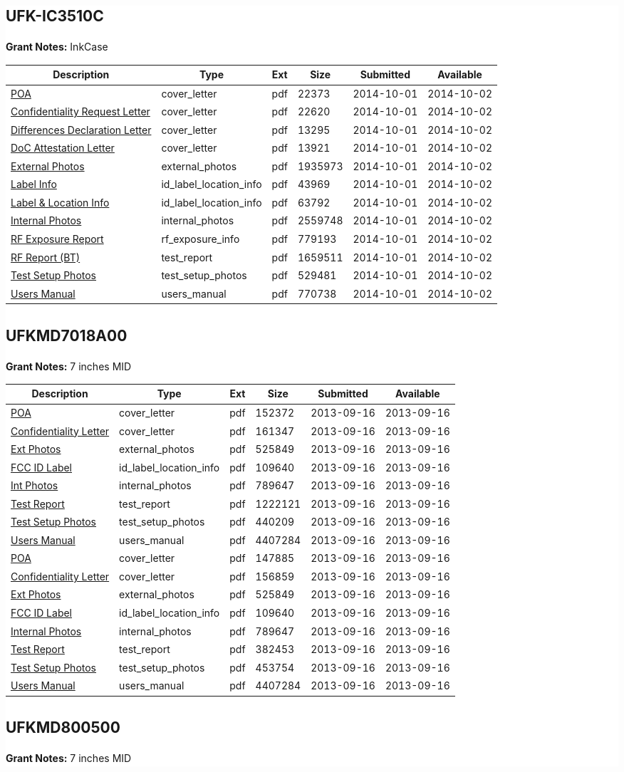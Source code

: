 ## UFK-IC3510C
**Grant Notes:** InkCase

| Description | Type | Ext | Size | Submitted | Available |
| ----------- | ---- | --- | ---- | --------- | --------- |
| [POA](UFK-IC3510C/06c167bbb0e3fa4abec99fe8581ed21c/2408366.pdf) | cover_letter | pdf | 22373 | 2014-10-01 | 2014-10-02 |
| [Confidentiality Request Letter](UFK-IC3510C/06c167bbb0e3fa4abec99fe8581ed21c/2408367.pdf) | cover_letter | pdf | 22620 | 2014-10-01 | 2014-10-02 |
| [Differences Declaration Letter](UFK-IC3510C/06c167bbb0e3fa4abec99fe8581ed21c/2408368.pdf) | cover_letter | pdf | 13295 | 2014-10-01 | 2014-10-02 |
| [DoC Attestation Letter](UFK-IC3510C/06c167bbb0e3fa4abec99fe8581ed21c/2408369.pdf) | cover_letter | pdf | 13921 | 2014-10-01 | 2014-10-02 |
| [External Photos](UFK-IC3510C/06c167bbb0e3fa4abec99fe8581ed21c/2408376.pdf) | external_photos | pdf | 1935973 | 2014-10-01 | 2014-10-02 |
| [Label Info](UFK-IC3510C/06c167bbb0e3fa4abec99fe8581ed21c/2408379.pdf) | id_label_location_info | pdf | 43969 | 2014-10-01 | 2014-10-02 |
| [Label & Location Info](UFK-IC3510C/06c167bbb0e3fa4abec99fe8581ed21c/2408380.pdf) | id_label_location_info | pdf | 63792 | 2014-10-01 | 2014-10-02 |
| [Internal Photos](UFK-IC3510C/06c167bbb0e3fa4abec99fe8581ed21c/2408377.pdf) | internal_photos | pdf | 2559748 | 2014-10-01 | 2014-10-02 |
| [RF Exposure Report](UFK-IC3510C/06c167bbb0e3fa4abec99fe8581ed21c/2408374.pdf) | rf_exposure_info | pdf | 779193 | 2014-10-01 | 2014-10-02 |
| [RF Report (BT)](UFK-IC3510C/06c167bbb0e3fa4abec99fe8581ed21c/2408373.pdf) | test_report | pdf | 1659511 | 2014-10-01 | 2014-10-02 |
| [Test Setup Photos](UFK-IC3510C/06c167bbb0e3fa4abec99fe8581ed21c/2408375.pdf) | test_setup_photos | pdf | 529481 | 2014-10-01 | 2014-10-02 |
| [Users Manual](UFK-IC3510C/06c167bbb0e3fa4abec99fe8581ed21c/2408378.pdf) | users_manual | pdf | 770738 | 2014-10-01 | 2014-10-02 |
## UFKMD7018A00
**Grant Notes:** 7 inches MID

| Description | Type | Ext | Size | Submitted | Available |
| ----------- | ---- | --- | ---- | --------- | --------- |
| [POA](UFKMD7018A00/64bda862d807bb7f6bfa483802e0fc89/2073373.pdf) | cover_letter | pdf | 152372 | 2013-09-16 | 2013-09-16 |
| [Confidentiality Letter](UFKMD7018A00/64bda862d807bb7f6bfa483802e0fc89/2073374.pdf) | cover_letter | pdf | 161347 | 2013-09-16 | 2013-09-16 |
| [Ext Photos](UFKMD7018A00/64bda862d807bb7f6bfa483802e0fc89/2073376.pdf) | external_photos | pdf | 525849 | 2013-09-16 | 2013-09-16 |
| [FCC ID Label](UFKMD7018A00/64bda862d807bb7f6bfa483802e0fc89/2073377.pdf) | id_label_location_info | pdf | 109640 | 2013-09-16 | 2013-09-16 |
| [Int Photos](UFKMD7018A00/64bda862d807bb7f6bfa483802e0fc89/2073378.pdf) | internal_photos | pdf | 789647 | 2013-09-16 | 2013-09-16 |
| [Test Report](UFKMD7018A00/64bda862d807bb7f6bfa483802e0fc89/2073381.pdf) | test_report | pdf | 1222121 | 2013-09-16 | 2013-09-16 |
| [Test Setup Photos](UFKMD7018A00/64bda862d807bb7f6bfa483802e0fc89/2073382.pdf) | test_setup_photos | pdf | 440209 | 2013-09-16 | 2013-09-16 |
| [Users Manual](UFKMD7018A00/64bda862d807bb7f6bfa483802e0fc89/2073383.pdf) | users_manual | pdf | 4407284 | 2013-09-16 | 2013-09-16 |
| [POA](UFKMD7018A00/7ec907c4a749a6cfbeebc35a754dcfa1/2073384.pdf) | cover_letter | pdf | 147885 | 2013-09-16 | 2013-09-16 |
| [Confidentiality Letter](UFKMD7018A00/7ec907c4a749a6cfbeebc35a754dcfa1/2073385.pdf) | cover_letter | pdf | 156859 | 2013-09-16 | 2013-09-16 |
| [Ext Photos](UFKMD7018A00/7ec907c4a749a6cfbeebc35a754dcfa1/2073376.pdf) | external_photos | pdf | 525849 | 2013-09-16 | 2013-09-16 |
| [FCC ID Label](UFKMD7018A00/7ec907c4a749a6cfbeebc35a754dcfa1/2073377.pdf) | id_label_location_info | pdf | 109640 | 2013-09-16 | 2013-09-16 |
| [Internal Photos](UFKMD7018A00/7ec907c4a749a6cfbeebc35a754dcfa1/2073378.pdf) | internal_photos | pdf | 789647 | 2013-09-16 | 2013-09-16 |
| [Test Report](UFKMD7018A00/7ec907c4a749a6cfbeebc35a754dcfa1/2073392.pdf) | test_report | pdf | 382453 | 2013-09-16 | 2013-09-16 |
| [Test Setup Photos](UFKMD7018A00/7ec907c4a749a6cfbeebc35a754dcfa1/2073393.pdf) | test_setup_photos | pdf | 453754 | 2013-09-16 | 2013-09-16 |
| [Users Manual](UFKMD7018A00/7ec907c4a749a6cfbeebc35a754dcfa1/2073383.pdf) | users_manual | pdf | 4407284 | 2013-09-16 | 2013-09-16 |
## UFKMD800500
**Grant Notes:** 7 inches MID
